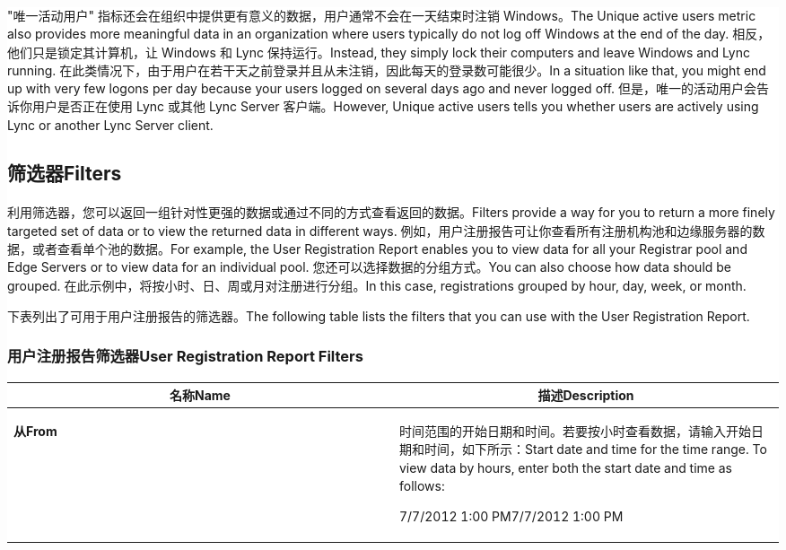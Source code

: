 <span data-ttu-id="80c57-161">"唯一活动用户" 指标还会在组织中提供更有意义的数据，用户通常不会在一天结束时注销 Windows。</span><span class="sxs-lookup"><span data-stu-id="80c57-161">The Unique active users metric also provides more meaningful data in an organization where users typically do not log off Windows at the end of the day.</span></span> <span data-ttu-id="80c57-162">相反，他们只是锁定其计算机，让 Windows 和 Lync 保持运行。</span><span class="sxs-lookup"><span data-stu-id="80c57-162">Instead, they simply lock their computers and leave Windows and Lync running.</span></span> <span data-ttu-id="80c57-163">在此类情况下，由于用户在若干天之前登录并且从未注销，因此每天的登录数可能很少。</span><span class="sxs-lookup"><span data-stu-id="80c57-163">In a situation like that, you might end up with very few logons per day because your users logged on several days ago and never logged off.</span></span> <span data-ttu-id="80c57-164">但是，唯一的活动用户会告诉你用户是否正在使用 Lync 或其他 Lync Server 客户端。</span><span class="sxs-lookup"><span data-stu-id="80c57-164">However, Unique active users tells you whether users are actively using Lync or another Lync Server client.</span></span>

</div>

<div>

## <a name="filters"></a><span data-ttu-id="80c57-165">筛选器</span><span class="sxs-lookup"><span data-stu-id="80c57-165">Filters</span></span>

<span data-ttu-id="80c57-166">利用筛选器，您可以返回一组针对性更强的数据或通过不同的方式查看返回的数据。</span><span class="sxs-lookup"><span data-stu-id="80c57-166">Filters provide a way for you to return a more finely targeted set of data or to view the returned data in different ways.</span></span> <span data-ttu-id="80c57-167">例如，用户注册报告可让你查看所有注册机构池和边缘服务器的数据，或者查看单个池的数据。</span><span class="sxs-lookup"><span data-stu-id="80c57-167">For example, the User Registration Report enables you to view data for all your Registrar pool and Edge Servers or to view data for an individual pool.</span></span> <span data-ttu-id="80c57-168">您还可以选择数据的分组方式。</span><span class="sxs-lookup"><span data-stu-id="80c57-168">You can also choose how data should be grouped.</span></span> <span data-ttu-id="80c57-169">在此示例中，将按小时、日、周或月对注册进行分组。</span><span class="sxs-lookup"><span data-stu-id="80c57-169">In this case, registrations grouped by hour, day, week, or month.</span></span>

<span data-ttu-id="80c57-170">下表列出了可用于用户注册报告的筛选器。</span><span class="sxs-lookup"><span data-stu-id="80c57-170">The following table lists the filters that you can use with the User Registration Report.</span></span>

### <a name="user-registration-report-filters"></a><span data-ttu-id="80c57-171">用户注册报告筛选器</span><span class="sxs-lookup"><span data-stu-id="80c57-171">User Registration Report Filters</span></span>

<table>
<colgroup>
<col style="width: 50%" />
<col style="width: 50%" />
</colgroup>
<thead>
<tr class="header">
<th><span data-ttu-id="80c57-172">名称</span><span class="sxs-lookup"><span data-stu-id="80c57-172">Name</span></span></th>
<th><span data-ttu-id="80c57-173">描述</span><span class="sxs-lookup"><span data-stu-id="80c57-173">Description</span></span></th>
</tr>
</thead>
<tbody>
<tr class="odd">
<td><p><span data-ttu-id="80c57-174"><strong>从</strong></span><span class="sxs-lookup"><span data-stu-id="80c57-174"><strong>From</strong></span></span></p></td>
<td><p><span data-ttu-id="80c57-p113">时间范围的开始日期和时间。若要按小时查看数据，请输入开始日期和时间，如下所示：</span><span class="sxs-lookup"><span data-stu-id="80c57-p113">Start date and time for the time range. To view data by hours, enter both the start date and time as follows:</span></span></p>
<p><span data-ttu-id="80c57-177">7/7/2012 1:00 PM</span><span class="sxs-lookup"><span data-stu-id="80c57-177">7/7/2012 1:00 PM</span></span></p>